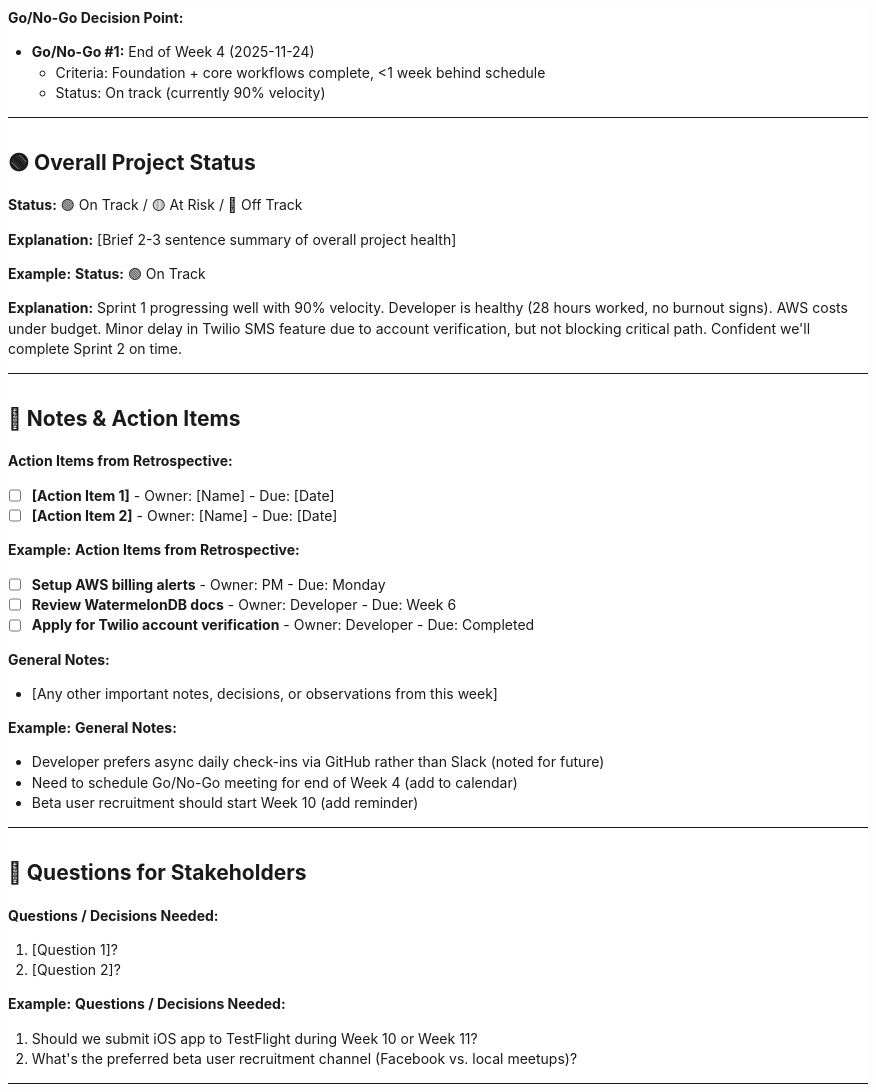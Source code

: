 **Go/No-Go Decision Point:**
- **Go/No-Go #1:** End of Week 4 (2025-11-24)
  - Criteria: Foundation + core workflows complete, <1 week behind schedule
  - Status: On track (currently 90% velocity)

---

## 🟢 Overall Project Status

**Status:** 🟢 On Track / 🟡 At Risk / 🔴 Off Track

**Explanation:**
[Brief 2-3 sentence summary of overall project health]

**Example:**
**Status:** 🟢 On Track

**Explanation:**
Sprint 1 progressing well with 90% velocity. Developer is healthy (28 hours worked, no burnout signs). AWS costs under budget. Minor delay in Twilio SMS feature due to account verification, but not blocking critical path. Confident we'll complete Sprint 2 on time.

---

## 📝 Notes & Action Items

**Action Items from Retrospective:**
- [ ] **[Action Item 1]** - Owner: [Name] - Due: [Date]
- [ ] **[Action Item 2]** - Owner: [Name] - Due: [Date]

**Example:**
**Action Items from Retrospective:**
- [ ] **Setup AWS billing alerts** - Owner: PM - Due: Monday
- [ ] **Review WatermelonDB docs** - Owner: Developer - Due: Week 6
- [ ] **Apply for Twilio account verification** - Owner: Developer - Due: Completed

**General Notes:**
- [Any other important notes, decisions, or observations from this week]

**Example:**
**General Notes:**
- Developer prefers async daily check-ins via GitHub rather than Slack (noted for future)
- Need to schedule Go/No-Go meeting for end of Week 4 (add to calendar)
- Beta user recruitment should start Week 10 (add reminder)

---

## 📧 Questions for Stakeholders

**Questions / Decisions Needed:**
1. [Question 1]?
2. [Question 2]?

**Example:**
**Questions / Decisions Needed:**
1. Should we submit iOS app to TestFlight during Week 10 or Week 11?
2. What's the preferred beta user recruitment channel (Facebook vs. local meetups)?

---